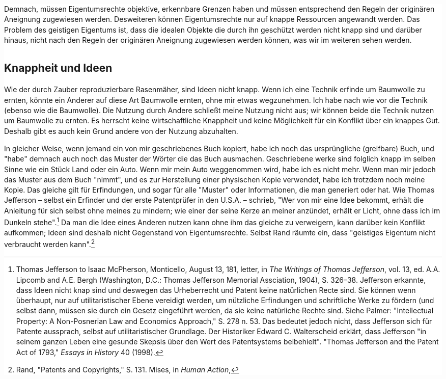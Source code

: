 Demnach, müssen Eigentumsrechte objektive, erkennbare Grenzen haben und
müssen entsprechend den Regeln der originären Aneignung zugewiesen
werden. Desweiteren können Eigentumsrechte nur auf knappe Ressourcen
angewandt werden. Das Problem des geistigen Eigentums ist, dass die
idealen Objekte die durch ihn geschützt werden nicht knapp sind und
darüber hinaus, nicht nach den Regeln der originären Aneignung zugewiesen
werden können, was wir im weiteren sehen werden.


Knappheit und Ideen
-------------------

Wie der durch Zauber reproduzierbare Rasenmäher, sind Ideen nicht knapp.
Wenn ich eine Technik erfinde um Baumwolle zu ernten, könnte ein Anderer
auf diese Art Baumwolle ernten, ohne mir etwas wegzunehmen. Ich habe
nach wie vor die Technik (ebenso wie die Baumwolle). Die Nutzung durch
Andere schließt meine Nutzung nicht aus; wir können beide die Technik
nutzen um Baumwolle zu ernten. Es herrscht keine wirtschaftliche
Knappheit und keine Möglichkeit für ein Konflikt über ein knappes Gut.
Deshalb gibt es auch kein Grund andere von der Nutzung abzuhalten.

In gleicher Weise, wenn jemand ein von mir geschriebenes Buch kopiert,
habe ich noch das ursprüngliche (greifbare) Buch, und "habe" demnach
auch noch das Muster der Wörter die das Buch ausmachen. Geschriebene
werke sind folglich knapp im selben Sinne wie ein Stück Land oder ein
Auto. Wenn mir mein Auto weggenommen wird, habe ich es nicht mehr. Wenn
man mir jedoch das Muster aus dem Buch "nimmt", und es zur Herstellung
einer physischen Kopie verwendet, habe ich trotzdem noch meine Kopie.
Das gleiche gilt für Erfindungen, und sogar für alle "Muster" oder
Informationen, die man generiert oder hat. Wie Thomas Jefferson – selbst
ein Erfinder und der erste Patentprüfer in den U.S.A. – schrieb, "Wer
von mir eine Idee bekommt, erhält die Anleitung für sich selbst ohne
meines zu mindern; wie einer der seine Kerze an meiner anzündet, erhält
er Licht, ohne dass ich im Dunkeln stehe".[^89] Da man die Idee eines
Anderen nutzen kann ohne ihm das gleiche zu verweigern, kann darüber
kein Konflikt aufkommen; Ideen sind deshalb nicht Gegenstand von
Eigentumsrechte. Selbst Rand räumte ein, dass "geistiges Eigentum nicht
verbraucht werden kann".[^90]

[^89]: Thomas Jefferson to Isaac McPherson, Monticello, August 13,
    181, letter, in *The Writings of Thomas Jefferson*, vol. 13, ed.
    A.A.  Lipcomb and A.E. Bergh (Washington, D.C.: Thomas Jefferson
    Memorial Assciation, 1904), S. 326–38. Jefferson erkannte, dass
    Ideen nicht knap sind und deswegen das Urheberrecht und Patent
    keine natürlichen Recte sind. Sie können wenn überhaupt, nur auf
    utilitaristischer Ebene vereidigt werden, um nützliche Erfindungen
    und schriftliche Werke zu fördern (und selbst dann, müssen sie
    durch ein Gesetz eingeführt werden, da sie keine natürliche Rechte
    sind.  Siehe Palmer: "Intellectual Property: A Non-Posnerian Law
    and Economics Approach," S. 278 n. 53. Das bedeutet jedoch nicht,
    dass Jefferson sich für Patente aussprach, selbst auf
    utilitaristischer Grundlage. Der Historiker Edward C. Walterscheid
    erklärt, dass Jefferson "in seinem ganzen Leben eine gesunde
    Skepsis über den Wert des Patentsystems beibehielt". "Thomas
    Jefferson and the Patent Act of 1793," *Essays in History* 40
    (1998).


[^82]: Die grundsätzliche ökonomische oder katallaktische Rolle für
[^83]: Hans-Hermann Hoppe: *A Theory of Socialism and Capitalism* 
[^84]: Plant: "The Economic Theory Concerning Patents for Inventions,"
[^85]: Hoppe: *A Theory of Socialism and Capitalism*, S. 140–41. Es ist
[^86]: Robert Frost: "The Mending Wall," in North of Boston, 2nd ed.
[^87]: Hoppe: *A Theory of Socialism and Capitalism*, S. 138.
[^88]: Über den Richtigen Ansatz zur originären Aneignung und der Regel
[^90]: Rand, "Patents and Copyrights," S. 131. Mises, in *Human Action*,
[^91]: Plant: "The Economic Theory Concerning Patents for Inventions,"
[^92]: Bouckaert: "What is Property?" S. 793; siehe auch S. 797–99.
[^93]: Bouckaert: "What is Property?" S. 799, 803.
[^94]: Man könnte auch für den Schutz ideeller Objekten auf der
[^95]: Palmer: "Intellectual Property: A Non-Posnerian Law and Economics
[^96]: Siehe Rand: "Patents and Copyrights"; Kelley, "Response to
[^97]: Siehe Hoppe: *A Theory of Socialism and Capitalism*, kap. 7,
[^98]: Hoppe: *A Theory of Socialism and Capitalism*, S. 142; de Jasay:
[^99]: Die Besetzung oder Inbesitznahme "kann drei Formen annehmen: (1)
[^100]: Ich verlasse mich auch nicht auf "Eigentum" an meiner
[^101]: Palmer: "Are Patents and Copyrights Morally Justified?" S. 838
[^102]: Sogar solche Befürworter für g.E. wie Rand behaupten nicht, dass
[^103]: Aus diesen Gründen lehne ich den auf die Schöpfung begründeten
[^104]: Siehe z.B. Murray N. Rothbard: *Economic Thought Before Adam
[^105]: Siehe auch Reisman: *Capitalism*, S. 388–89.
[^106]: Hoppe: *A Theory of Socialism and Capitalism*, S. 139–41, 237 